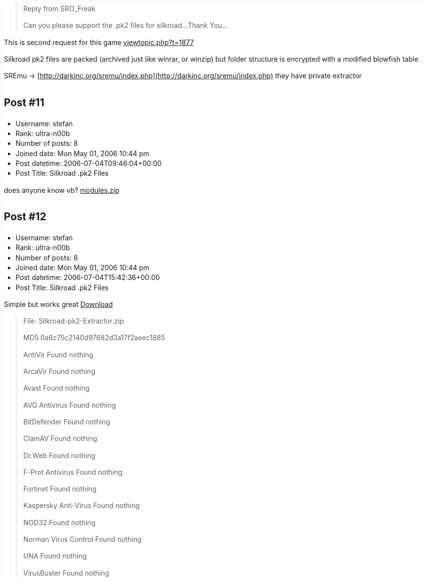 > Reply from SRO_Freak
>
> Can you please support the .pk2 files for silkroad...Thank You...

This is second request for this game  [viewtopic.php?t=1877](http://forum.xentax.com/viewtopic.php?t=1877)

Silkroad pk2 files are packed (archived just like winrar, or winzip) but folder structure is encrypted with a modified blowfish table 

SREmu -> [http://darkinc.org/sremu/index.php](http://darkinc.org/sremu/index.php) they have private extractor
## Post #11
- Username: stefan
- Rank: ultra-n00b
- Number of posts: 8
- Joined date: Mon May 01, 2006 10:44 pm
- Post datetime: 2006-07-04T09:46:04+00:00
- Post Title: Silkroad .pk2 Files

does anyone know vb? 
[modules.zip](https://xentaxbackup.github.io/file/773_modules.zip)
## Post #12
- Username: stefan
- Rank: ultra-n00b
- Number of posts: 8
- Joined date: Mon May 01, 2006 10:44 pm
- Post datetime: 2006-07-04T15:42:36+00:00
- Post Title: Silkroad .pk2 Files

Simple but works great  [Download](http://rapidshare.de/files/24928192/Silkroad-pk2-Extractor.zip.html)

> File: Silkroad-pk2-Extractor.zip
>
> MD5 0a6c75c2140d97682d3a17f2aeec1885
>
> AntiVir 	Found nothing
>
> ArcaVir 	Found nothing
>
> Avast 	Found nothing
>
> AVG Antivirus 	Found nothing
>
> BitDefender 	Found nothing
>
> ClamAV 	Found nothing
>
> Dr.Web 	Found nothing
>
> F-Prot Antivirus 	Found nothing
>
> Fortinet 	Found nothing
>
> Kaspersky Anti-Virus 	Found nothing
>
> NOD32 	Found nothing
>
> Norman Virus Control 	Found nothing
>
> UNA 	Found nothing
>
> VirusBuster 	Found nothing